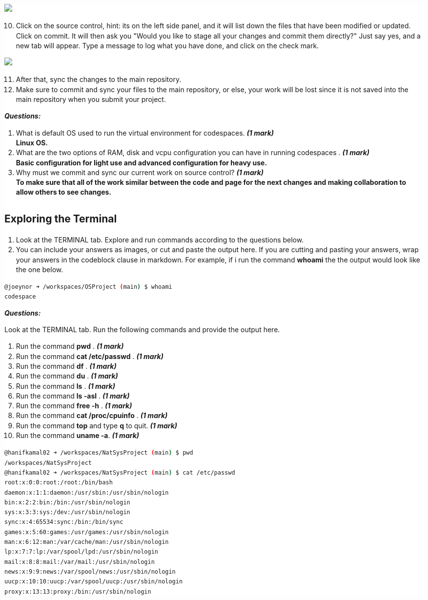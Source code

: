  <img src="./images/SourceControlUI.png" width="70%">

10. Click on the source control, hint: its on the left side panel, and it will list down the files that have been modified or updated. Click on commit. It will then ask you "Would you like to stage all your changes and commit them directly?" Just say yes, and a new tab will appear. Type a message to log what you have done, and click on the check mark. 

 <img src="./images/CommittingUI.png" width="70%">

11. After that, sync the changes to the main repository. 
12. Make sure to commit and sync your files to the main repository, or else, your work will be lost since it is not saved into the main repository when you submit your project.

***Questions:***

1. What is default OS used to run the virtual environment for codespaces. ***(1 mark)*** <br>
**Linux OS.**
2. What are the two options of RAM, disk and vcpu configuration you can have in running codespaces . ***(1 mark)*** <br>
**Basic configuration for light use and advanced configuration for heavy use.**
3. Why must we commit and sync our current work on source control? ***(1 mark)*** <br>
**To make sure that all of the work similar between the code and page for the next changes and making collaboration to allow others to see changes.**

## Exploring the Terminal

1. Look at the TERMINAL tab. Explore and run commands according to the questions below. 
2. You can include your answers as images, or cut and paste the output here. If you are cutting and pasting your answers, wrap your answers in the codeblock clause in markdown. For example, if i run the command **whoami** the the output would look like the one below.
```bash
@joeynor ➜ /workspaces/OSProject (main) $ whoami 
codespace
```



***Questions:***

Look at the TERMINAL tab. Run the following commands and provide the output here. 

1. Run the command **pwd** . ***(1 mark)***
2. Run the command **cat /etc/passwd** . ***(1 mark)*** 
3. Run the command **df** . ***(1 mark)***
4. Run the command **du** . ***(1 mark)***
5. Run the command **ls** . ***(1 mark)*** 
6. Run the command **ls -asl** . ***(1 mark)***
7. Run the command **free -h** . ***(1 mark)***
8. Run the command **cat /proc/cpuinfo** . ***(1 mark)***
9. Run the command **top** and type **q** to quit. ***(1 mark)***
10. Run the command **uname -a**. ***(1 mark)*** <br> 
```bash
@hanifkamal02 ➜ /workspaces/NatSysProject (main) $ pwd
/workspaces/NatSysProject
@hanifkamal02 ➜ /workspaces/NatSysProject (main) $ cat /etc/passwd
root:x:0:0:root:/root:/bin/bash
daemon:x:1:1:daemon:/usr/sbin:/usr/sbin/nologin
bin:x:2:2:bin:/bin:/usr/sbin/nologin
sys:x:3:3:sys:/dev:/usr/sbin/nologin
sync:x:4:65534:sync:/bin:/bin/sync
games:x:5:60:games:/usr/games:/usr/sbin/nologin
man:x:6:12:man:/var/cache/man:/usr/sbin/nologin
lp:x:7:7:lp:/var/spool/lpd:/usr/sbin/nologin
mail:x:8:8:mail:/var/mail:/usr/sbin/nologin
news:x:9:9:news:/var/spool/news:/usr/sbin/nologin
uucp:x:10:10:uucp:/var/spool/uucp:/usr/sbin/nologin
proxy:x:13:13:proxy:/bin:/usr/sbin/nologin
```